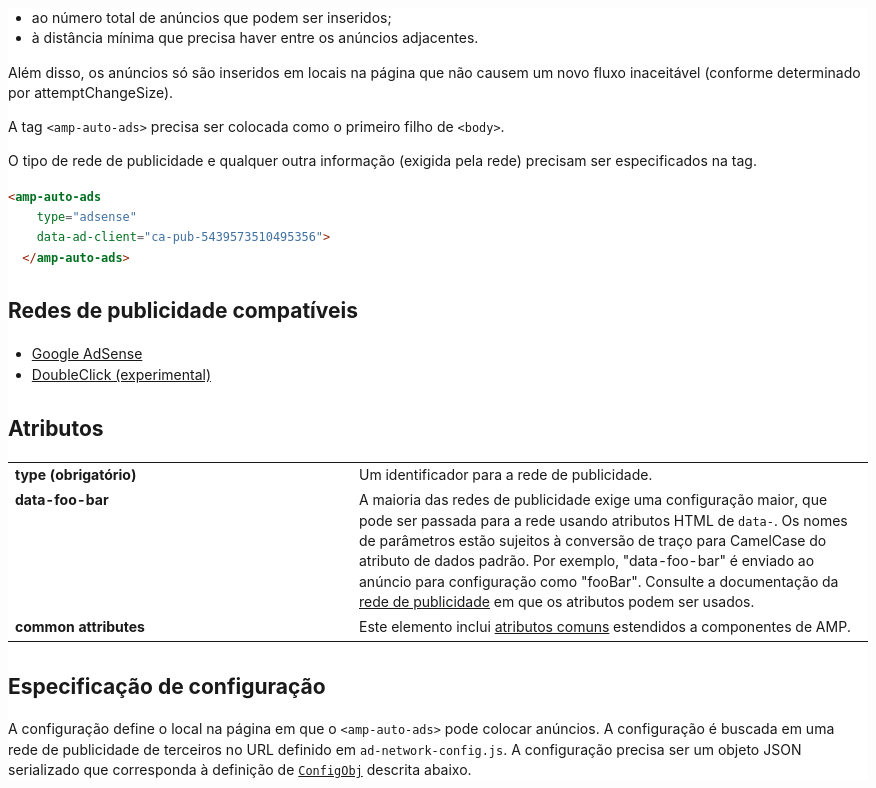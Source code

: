 * ao número total de anúncios que podem ser inseridos;
* à distância mínima que precisa haver entre os anúncios adjacentes.

Além disso, os anúncios só são inseridos em locais na página que não causem um novo fluxo inaceitável (conforme determinado por attemptChangeSize).

A tag `<amp-auto-ads>` precisa ser colocada como o primeiro filho de `<body>`.

O tipo de rede de publicidade e qualquer outra informação (exigida pela rede) precisam ser especificados na tag.
```html
<amp-auto-ads
    type="adsense"
    data-ad-client="ca-pub-5439573510495356">
  </amp-auto-ads>
```

## Redes de publicidade compatíveis

* [Google AdSense](https://github.com/ampproject/amphtml/blob/master/ads/google/adsense.md)
* [DoubleClick (experimental)](https://github.com/ampproject/amphtml/blob/master/ads/google/doubleclick.md)

## Atributos

<table>
  <tr>
    <td width="40%"><strong>type (obrigatório)</strong></td>
    <td>Um identificador para a rede de publicidade.</td>
  </tr>
  <tr>
    <td width="40%"><strong>data-foo-bar</strong></td>
    <td>A maioria das redes de publicidade exige uma configuração maior, que pode ser passada para a rede usando atributos HTML de <code>data-</code>. Os nomes de parâmetros estão sujeitos à conversão de traço para CamelCase do atributo de dados padrão. Por exemplo, "data-foo-bar" é enviado ao anúncio para configuração como "fooBar". Consulte a documentação da <a href="#supported-ad-networks">rede de publicidade</a> em que os atributos podem ser usados.</td>
  </tr>
  <tr>
    <td width="40%"><strong>common attributes</strong></td>
    <td>Este elemento inclui <a href="{{g.doc('/content/amp-dev/documentation/guides-and-tutorials/learn/common_attributes.md', locale=doc.locale).url.path}}">atributos comuns</a> estendidos a componentes de AMP.</td>
  </tr>
</table>

## Especificação de configuração

A configuração define o local na página em que o `<amp-auto-ads>` pode colocar anúncios. A configuração é buscada em uma rede de publicidade de terceiros no URL definido em `ad-network-config.js`. A configuração precisa ser um objeto JSON serializado que corresponda à definição de [`ConfigObj`](#configobj) descrita abaixo.
